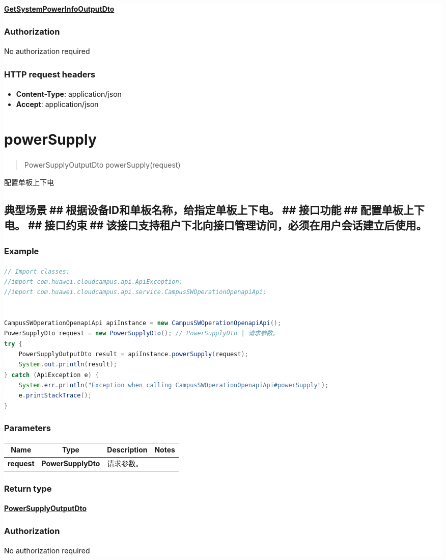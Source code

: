 [**GetSystemPowerInfoOutputDto**](GetSystemPowerInfoOutputDto.md)

### Authorization

No authorization required

### HTTP request headers

 - **Content-Type**: application/json
 - **Accept**: application/json

<a name="powerSupply"></a>
# **powerSupply**
> PowerSupplyOutputDto powerSupply(request)

配置单板上下电

## 典型场景 ##   根据设备ID和单板名称，给指定单板上下电。 ## 接口功能 ##   配置单板上下电。 ## 接口约束 ##   该接口支持租户下北向接口管理访问，必须在用户会话建立后使用。 

### Example
```java
// Import classes:
//import com.huawei.cloudcampus.api.ApiException;
//import com.huawei.cloudcampus.api.service.CampusSWOperationOpenapiApi;


CampusSWOperationOpenapiApi apiInstance = new CampusSWOperationOpenapiApi();
PowerSupplyDto request = new PowerSupplyDto(); // PowerSupplyDto | 请求参数。
try {
    PowerSupplyOutputDto result = apiInstance.powerSupply(request);
    System.out.println(result);
} catch (ApiException e) {
    System.err.println("Exception when calling CampusSWOperationOpenapiApi#powerSupply");
    e.printStackTrace();
}
```

### Parameters

Name | Type | Description  | Notes
------------- | ------------- | ------------- | -------------
 **request** | [**PowerSupplyDto**](PowerSupplyDto.md)| 请求参数。 |

### Return type

[**PowerSupplyOutputDto**](PowerSupplyOutputDto.md)

### Authorization

No authorization required
